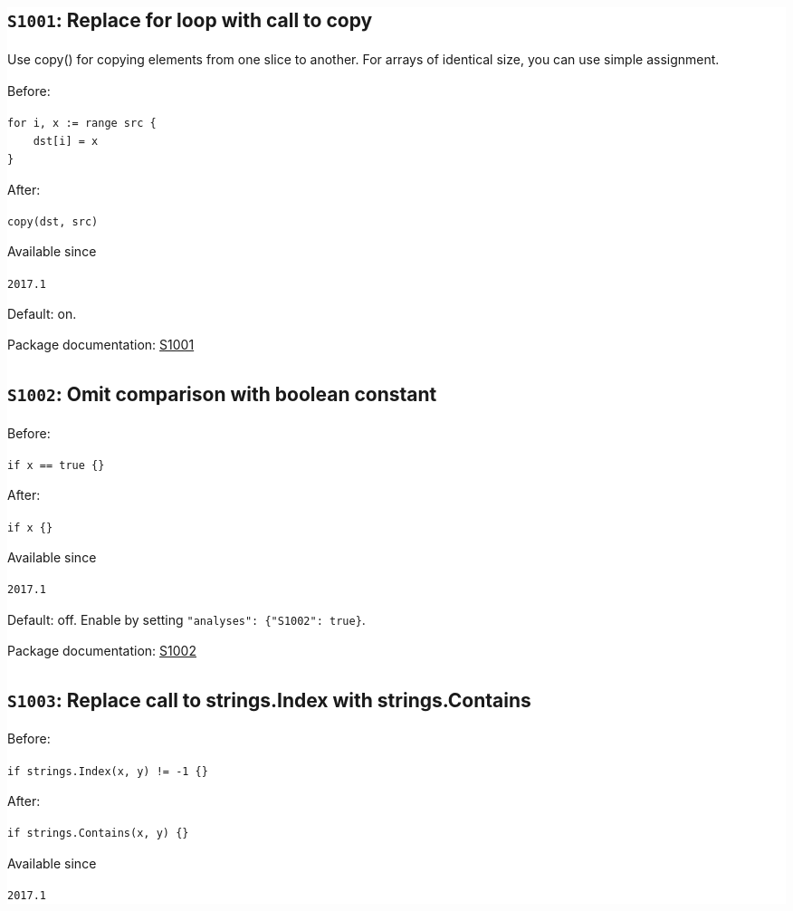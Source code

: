 <a id='S1001'></a>
## `S1001`: Replace for loop with call to copy

Use copy() for copying elements from one slice to another. For arrays of identical size, you can use simple assignment.

Before:

	for i, x := range src {
	    dst[i] = x
	}

After:

	copy(dst, src)

Available since

	2017.1


Default: on.

Package documentation: [S1001](https://staticcheck.dev/docs/checks/#S1001)

<a id='S1002'></a>
## `S1002`: Omit comparison with boolean constant

Before:

	if x == true {}

After:

	if x {}

Available since

	2017.1


Default: off. Enable by setting `"analyses": {"S1002": true}`.

Package documentation: [S1002](https://staticcheck.dev/docs/checks/#S1002)

<a id='S1003'></a>
## `S1003`: Replace call to strings.Index with strings.Contains

Before:

	if strings.Index(x, y) != -1 {}

After:

	if strings.Contains(x, y) {}

Available since

	2017.1
